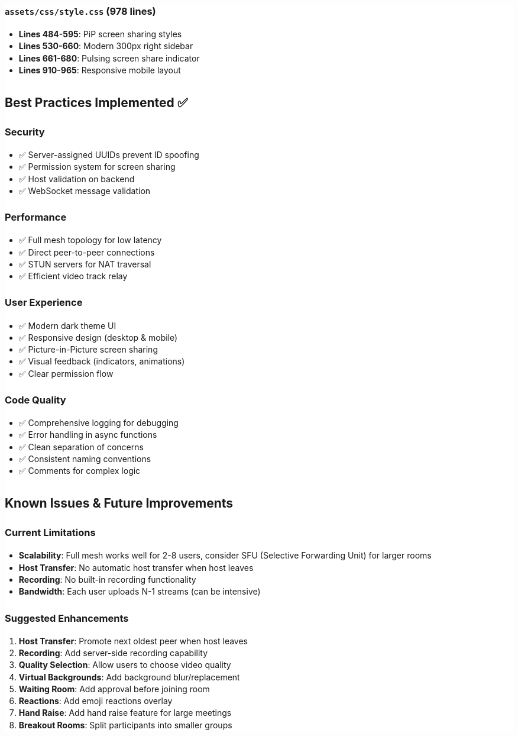 ### `assets/css/style.css` (978 lines)
- **Lines 484-595**: PiP screen sharing styles
- **Lines 530-660**: Modern 300px right sidebar
- **Lines 661-680**: Pulsing screen share indicator
- **Lines 910-965**: Responsive mobile layout

## Best Practices Implemented ✅

### Security
- ✅ Server-assigned UUIDs prevent ID spoofing
- ✅ Permission system for screen sharing
- ✅ Host validation on backend
- ✅ WebSocket message validation

### Performance
- ✅ Full mesh topology for low latency
- ✅ Direct peer-to-peer connections
- ✅ STUN servers for NAT traversal
- ✅ Efficient video track relay

### User Experience
- ✅ Modern dark theme UI
- ✅ Responsive design (desktop & mobile)
- ✅ Picture-in-Picture screen sharing
- ✅ Visual feedback (indicators, animations)
- ✅ Clear permission flow

### Code Quality
- ✅ Comprehensive logging for debugging
- ✅ Error handling in async functions
- ✅ Clean separation of concerns
- ✅ Consistent naming conventions
- ✅ Comments for complex logic

## Known Issues & Future Improvements

### Current Limitations
- **Scalability**: Full mesh works well for 2-8 users, consider SFU (Selective Forwarding Unit) for larger rooms
- **Host Transfer**: No automatic host transfer when host leaves
- **Recording**: No built-in recording functionality
- **Bandwidth**: Each user uploads N-1 streams (can be intensive)

### Suggested Enhancements
1. **Host Transfer**: Promote next oldest peer when host leaves
2. **Recording**: Add server-side recording capability
3. **Quality Selection**: Allow users to choose video quality
4. **Virtual Backgrounds**: Add background blur/replacement
5. **Waiting Room**: Add approval before joining room
6. **Reactions**: Add emoji reactions overlay
7. **Hand Raise**: Add hand raise feature for large meetings
8. **Breakout Rooms**: Split participants into smaller groups
